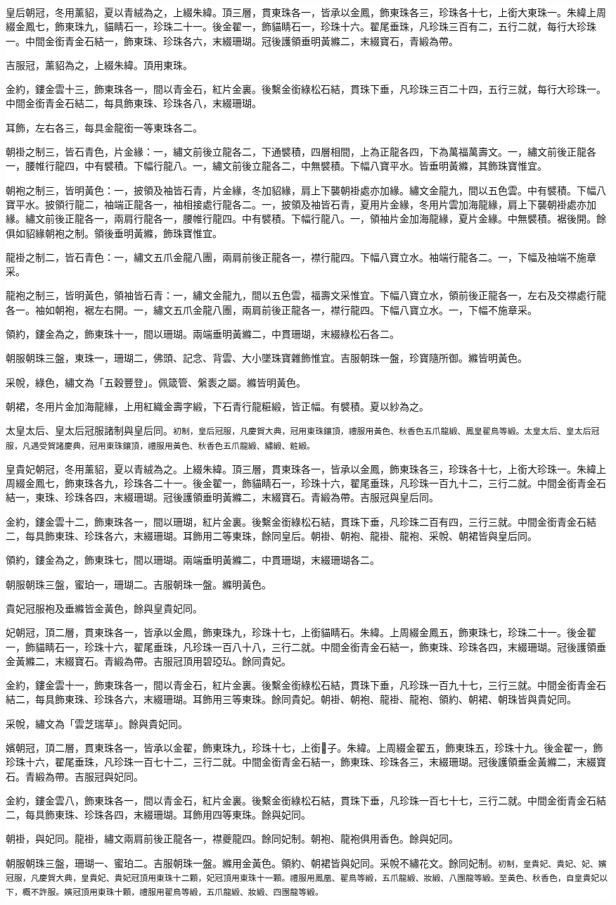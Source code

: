 皇后朝冠，冬用薰貂，夏以青絨為之，上綴朱緯。頂三層，貫東珠各一，皆承以金鳳，飾東珠各三，珍珠各十七，上銜大東珠一。朱緯上周綴金鳳七，飾東珠九，貓睛石一，珍珠二十一。後金翟一，飾貓睛石一，珍珠十六。翟尾垂珠，凡珍珠三百有二，五行二就，每行大珍珠一。中間金銜青金石結一，飾東珠、珍珠各六，末綴珊瑚。冠後護領垂明黃縧二，末綴寶石，青緞為帶。

吉服冠，薰貂為之，上綴朱緯。頂用東珠。

金約，鏤金雲十三，飾東珠各一，間以青金石，紅片金裏。後繫金銜綠松石結，貫珠下垂，凡珍珠三百二十四，五行三就，每行大珍珠一。中間金銜青金石結二，每具飾東珠、珍珠各八，末綴珊瑚。

耳飾，左右各三，每具金龍銜一等東珠各二。

朝褂之制三，皆石青色，片金緣：一，繡文前後立龍各二，下通襞積，四層相間，上為正龍各四，下為萬福萬壽文。一，繡文前後正龍各一，腰帷行龍四，中有襞積。下幅行龍八。一，繡文前後立龍各二，中無襞積。下幅八寶平水。皆垂明黃縧，其飾珠寶惟宜。

朝袍之制三，皆明黃色：一，披領及袖皆石青，片金緣，冬加貂緣，肩上下襲朝褂處亦加緣。繡文金龍九，間以五色雲。中有襞積。下幅八寶平水。披領行龍二，袖端正龍各一，袖相接處行龍各二。一，披領及袖皆石青，夏用片金緣，冬用片雲加海龍緣，肩上下襲朝褂處亦加緣。繡文前後正龍各一，兩肩行龍各一，腰帷行龍四。中有襞積。下幅行龍八。一，領袖片金加海龍緣，夏片金緣。中無襞積。裾後開。餘俱如貂緣朝袍之制。領後垂明黃縧，飾珠寶惟宜。

龍褂之制二，皆石青色：一，繡文五爪金龍八團，兩肩前後正龍各一，襟行龍四。下幅八寶立水。袖端行龍各二。一，下幅及袖端不施章采。

龍袍之制三，皆明黃色，領袖皆石青：一，繡文金龍九，間以五色雲，福壽文采惟宜。下幅八寶立水，領前後正龍各一，左右及交襟處行龍各一。袖如朝袍，裾左右開。一，繡文五爪金龍八團，兩肩前後正龍各一，襟行龍四。下幅八寶立水。一，下幅不施章采。

領約，鏤金為之，飾東珠十一，間以珊瑚。兩端垂明黃縧二，中貫珊瑚，末綴綠松石各二。

朝服朝珠三盤，東珠一，珊瑚二，佛頭、記念、背雲、大小墜珠寶雜飾惟宜。吉服朝珠一盤，珍寶隨所御。縧皆明黃色。

采帨，綠色，繡文為「五穀豐登」。佩箴管、縏袠之屬。縧皆明黃色。

朝裙，冬用片金加海龍緣，上用紅織金壽字緞，下石青行龍糚緞，皆正幅。有襞積。夏以紗為之。

太皇太后、皇太后冠服諸制與皇后同。`初制，皇后冠服，凡慶賀大典，冠用東珠鑲頂，禮服用黃色、秋香色五爪龍緞、鳳皇翟鳥等緞。太皇太后、皇太后冠服，凡遇受賀諸慶典，冠用東珠鑲頂，禮服用黃色、秋香色五爪龍緞、繡緞、粧緞。`

皇貴妃朝冠，冬用薰貂，夏以青絨為之。上綴朱緯。頂三層，貫東珠各一，皆承以金鳳，飾東珠各三，珍珠各十七，上銜大珍珠一。朱緯上周綴金鳳七，飾東珠各九，珍珠各二十一。後金翟一，飾貓睛石一，珍珠十六，翟尾垂珠，凡珍珠一百九十二，三行二就。中間金銜青金石結一，東珠、珍珠各四，末綴珊瑚。冠後護領垂明黃縧二，末綴寶石。青緞為帶。吉服冠與皇后同。

金約，鏤金雲十二，飾東珠各一，間以珊瑚，紅片金裏。後繫金銜綠松石結，貫珠下垂，凡珍珠二百有四，三行三就。中間金銜青金石結二，每具飾東珠、珍珠各六，末綴珊瑚。耳飾用二等東珠，餘同皇后。朝褂、朝袍、龍褂、龍袍、采帨、朝裙皆與皇后同。

領約，鏤金為之，飾東珠七，間以珊瑚。兩端垂明黃縧二，中貫珊瑚，末綴珊瑚各二。

朝服朝珠三盤，蜜珀一，珊瑚二。吉服朝珠一盤。縧明黃色。

貴妃冠服袍及垂縧皆金黃色，餘與皇貴妃同。

妃朝冠，頂二層，貫東珠各一，皆承以金鳳，飾東珠九，珍珠十七，上銜貓睛石。朱緯。上周綴金鳳五，飾東珠七，珍珠二十一。後金翟一，飾貓睛石一，珍珠十六，翟尾垂珠，凡珍珠一百八十八，三行二就。中間金銜青金石結一，飾東珠、珍珠各四，末綴珊瑚。冠後護領垂金黃縧二，末綴寶石。青緞為帶。吉服冠頂用碧𤦩㺨。餘同貴妃。

金約，鏤金雲十一，飾東珠各一，間以青金石，紅片金裏。後繫金銜綠松石結，貫珠下垂，凡珍珠一百九十七，三行三就。中間金銜青金石結二，每具飾東珠、珍珠各六，末綴珊瑚。耳飾用三等東珠。餘同貴妃。朝褂、朝袍、龍褂、龍袍、領約、朝裙、朝珠皆與貴妃同。

采帨，繡文為「雲芝瑞草」。餘與貴妃同。

嬪朝冠，頂二層，貫東珠各一，皆承以金翟，飾東珠九，珍珠十七，上銜𥗴子。朱緯。上周綴金翟五，飾東珠五，珍珠十九。後金翟一，飾珍珠十六，翟尾垂珠，凡珍珠一百七十二，三行二就。中間金銜青金石結一，飾東珠、珍珠各三，末綴珊瑚。冠後護領垂金黃縧二，末綴寶石。青緞為帶。吉服冠與妃同。

金約，鏤金雲八，飾東珠各一，間以青金石，紅片金裏。後繫金銜綠松石結，貫珠下垂，凡珍珠一百七十七，三行二就。中間金銜青金石結二，每具飾東珠、珍珠各四，末綴珊瑚。耳飾用四等東珠。餘與妃同。

朝褂，與妃同。龍褂，繡文兩肩前後正龍各一，襟夔龍四。餘同妃制。朝袍、龍袍俱用香色。餘與妃同。

朝服朝珠三盤，珊瑚一、蜜珀二。吉服朝珠一盤。縧用金黃色。領約、朝裙皆與妃同。采帨不繡花文。餘同妃制。`初制，皇貴妃、貴妃、妃、嬪冠服，凡慶賀大典，皇貴妃、貴妃冠頂用東珠十二顆，妃冠頂用東珠十一顆。禮服用鳳凰、翟鳥等緞，五爪龍緞、妝緞、八團龍等緞。至黃色、秋香色，自皇貴妃以下，概不許服。嬪冠頂用東珠十顆，禮服用翟鳥等緞，五爪龍緞、妝緞、四團龍等緞。`
